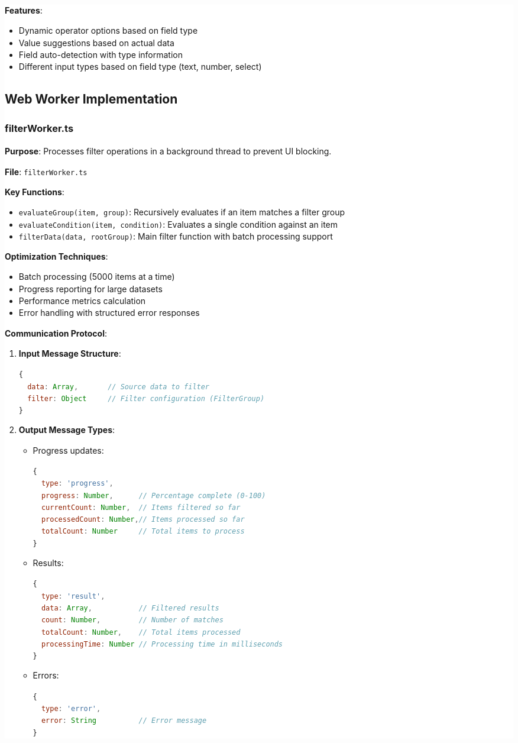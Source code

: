 **Features**:
- Dynamic operator options based on field type
- Value suggestions based on actual data
- Field auto-detection with type information
- Different input types based on field type (text, number, select)

## Web Worker Implementation

### filterWorker.ts

**Purpose**: Processes filter operations in a background thread to prevent UI blocking.

**File**: `filterWorker.ts`

**Key Functions**:
- `evaluateGroup(item, group)`: Recursively evaluates if an item matches a filter group
- `evaluateCondition(item, condition)`: Evaluates a single condition against an item
- `filterData(data, rootGroup)`: Main filter function with batch processing support

**Optimization Techniques**:
- Batch processing (5000 items at a time)
- Progress reporting for large datasets
- Performance metrics calculation
- Error handling with structured error responses

**Communication Protocol**:
1. **Input Message Structure**:
   ```js
   {
     data: Array,       // Source data to filter
     filter: Object     // Filter configuration (FilterGroup)
   }
   ```

2. **Output Message Types**:
   - Progress updates:
     ```js
     {
       type: 'progress',
       progress: Number,      // Percentage complete (0-100)
       currentCount: Number,  // Items filtered so far
       processedCount: Number,// Items processed so far
       totalCount: Number     // Total items to process
     }
     ```
   - Results:
     ```js
     {
       type: 'result',
       data: Array,           // Filtered results
       count: Number,         // Number of matches
       totalCount: Number,    // Total items processed
       processingTime: Number // Processing time in milliseconds
     }
     ```
   - Errors:
     ```js
     {
       type: 'error',
       error: String          // Error message
     }
     ```

